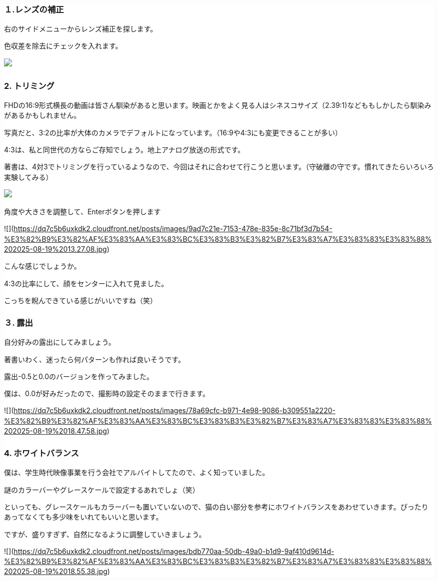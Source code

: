 ### １.レンズの補正

右のサイドメニューからレンズ補正を探します。

色収差を除去にチェックを入れます。

![](https://dq7c5b6uxkdk2.cloudfront.net/posts/images/385bb05a-67e2-45ae-a49d-bd469849db0b-lrc06.png)

### 2. トリミング

FHDの16:9形式横長の動画は皆さん馴染があると思います。映画とかをよく見る人はシネスコサイズ（2.39:1)などももしかしたら馴染みがあるかもしれません。

写真だと、3:2の比率が大体のカメラでデフォルトになっています。（16:9や4:3にも変更できることが多い）

4:3は、私と同世代の方ならご存知でしょう。地上アナログ放送の形式です。

著書は、4対3でトリミングを行っているようなので、今回はそれに合わせて行こうと思います。（守破離の守です。慣れてきたらいろいろ実験してみる）

![](https://dq7c5b6uxkdk2.cloudfront.net/posts/images/eedfeaff-db35-4f2d-92f4-b9d59044e484-lrc07.png)

角度や大きさを調整して、Enterボタンを押します

!\[](https://dq7c5b6uxkdk2.cloudfront.net/posts/images/9ad7c21e-7153-478e-835e-8c71bf3d7b54-%E3%82%B9%E3%82%AF%E3%83%AA%E3%83%BC%E3%83%B3%E3%82%B7%E3%83%A7%E3%83%83%E3%83%88%202025-08-19%2013.27.08.jpg)

こんな感じでしょうか。

4:3の比率にして、顔をセンターに入れて見ました。

こっちを睨んできている感じがいいですね（笑）

### ３. 露出

自分好みの露出にしてみましょう。

著書いわく、迷ったら何パターンも作れば良いそうです。

露出-0.5と0.0のバージョンを作ってみました。

僕は、0.0が好みだったので、撮影時の設定そのままで行きます。

!\[](https://dq7c5b6uxkdk2.cloudfront.net/posts/images/78a69cfc-b971-4e98-9086-b309551a2220-%E3%82%B9%E3%82%AF%E3%83%AA%E3%83%BC%E3%83%B3%E3%82%B7%E3%83%A7%E3%83%83%E3%83%88%202025-08-19%2018.47.58.jpg)

### 4. ホワイトバランス

僕は、学生時代映像事業を行う会社でアルバイトしてたので、よく知っていました。

謎のカラーバーやグレースケールで設定するあれでしょ（笑）

といっても、グレースケールもカラーバーも置いていないので、猫の白い部分を参考にホワイトバランスをあわせていきます。ぴったりあってなくても多少味をいれてもいいと思います。

ですが、盛りすぎず、自然になるように調整していきましょう。

!\[](https://dq7c5b6uxkdk2.cloudfront.net/posts/images/bdb770aa-50db-49a0-b1d9-9af410d9614d-%E3%82%B9%E3%82%AF%E3%83%AA%E3%83%BC%E3%83%B3%E3%82%B7%E3%83%A7%E3%83%83%E3%83%88%202025-08-19%2018.55.38.jpg)
